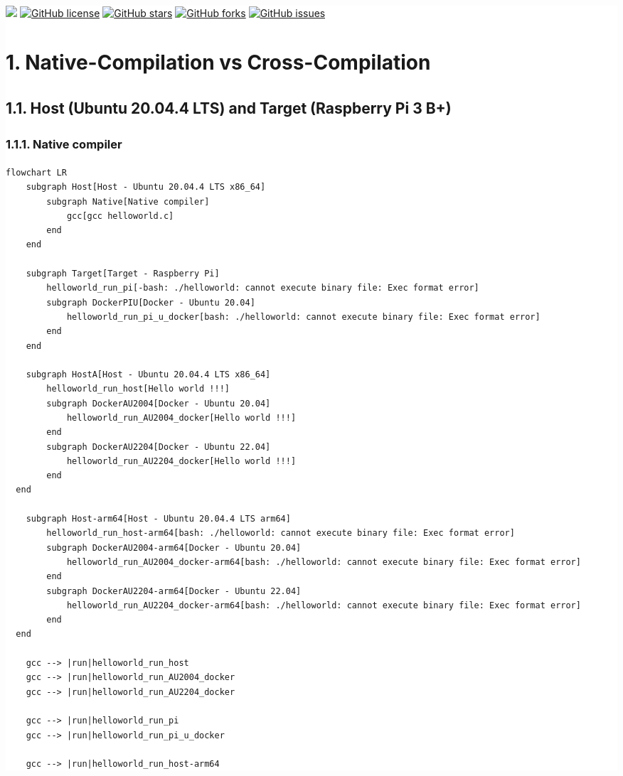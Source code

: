 [![](https://img.shields.io/badge/Powered%20by-lankahsu%20-brightgreen.svg)](https://github.com/lankahsu520/CrossCompilationX)
[![GitHub license][license-image]][license-url]
[![GitHub stars][stars-image]][stars-url]
[![GitHub forks][forks-image]][forks-url]
[![GitHub issues][issues-image]][issues-image]


[license-image]: https://img.shields.io/github/license/lankahsu520/CrossCompilationX.svg
[license-url]: https://github.com/lankahsu520/CrossCompilationX/blob/master/LICENSE
[stars-image]: https://img.shields.io/github/stars/lankahsu520/CrossCompilationX.svg
[stars-url]: https://github.com/lankahsu520/CrossCompilationX/stargazers
[forks-image]: https://img.shields.io/github/forks/lankahsu520/CrossCompilationX.svg
[forks-url]: https://github.com/lankahsu520/CrossCompilationX/network
[issues-image]: https://img.shields.io/github/issues/lankahsu520/CrossCompilationX.svg
[issues-url]: https://github.com/lankahsu520/CrossCompilationX/issues

# 1. Native-Compilation vs Cross-Compilation

## 1.1. Host (Ubuntu 20.04.4 LTS) and Target (Raspberry Pi 3 B+)

### 1.1.1. Native compiler

```mermaid
flowchart LR
	subgraph Host[Host - Ubuntu 20.04.4 LTS x86_64]
		subgraph Native[Native compiler]
			gcc[gcc helloworld.c]
		end
	end

	subgraph Target[Target - Raspberry Pi]
		helloworld_run_pi[-bash: ./helloworld: cannot execute binary file: Exec format error]
		subgraph DockerPIU[Docker - Ubuntu 20.04]
			helloworld_run_pi_u_docker[bash: ./helloworld: cannot execute binary file: Exec format error]
		end
	end

	subgraph HostA[Host - Ubuntu 20.04.4 LTS x86_64]
		helloworld_run_host[Hello world !!!]
		subgraph DockerAU2004[Docker - Ubuntu 20.04]
			helloworld_run_AU2004_docker[Hello world !!!]
		end
 		subgraph DockerAU2204[Docker - Ubuntu 22.04]
			helloworld_run_AU2204_docker[Hello world !!!]
		end
  end

	subgraph Host-arm64[Host - Ubuntu 20.04.4 LTS arm64]
		helloworld_run_host-arm64[bash: ./helloworld: cannot execute binary file: Exec format error]
		subgraph DockerAU2004-arm64[Docker - Ubuntu 20.04]
			helloworld_run_AU2004_docker-arm64[bash: ./helloworld: cannot execute binary file: Exec format error]
		end
 		subgraph DockerAU2204-arm64[Docker - Ubuntu 22.04]
			helloworld_run_AU2204_docker-arm64[bash: ./helloworld: cannot execute binary file: Exec format error]
		end
  end

	gcc --> |run|helloworld_run_host
	gcc --> |run|helloworld_run_AU2004_docker
	gcc --> |run|helloworld_run_AU2204_docker

	gcc --> |run|helloworld_run_pi
	gcc --> |run|helloworld_run_pi_u_docker

	gcc --> |run|helloworld_run_host-arm64
```
